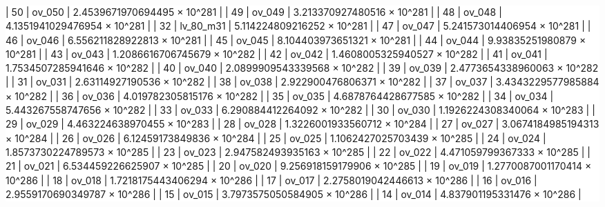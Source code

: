 | 50 | ov_050 | 2.4539671970694495 × 10^281 |
| 49 | ov_049 | 3.213370927480516 × 10^281 |
| 48 | ov_048 | 4.1351941029476954 × 10^281 |
| 32 | lv_80_m31 | 5.114224809216252 × 10^281 |
| 47 | ov_047 | 5.241573014406954 × 10^281 |
| 46 | ov_046 | 6.556211828922813 × 10^281 |
| 45 | ov_045 | 8.104403973651321 × 10^281 |
| 44 | ov_044 | 9.93835251980879 × 10^281 |
| 43 | ov_043 | 1.2086616706745679 × 10^282 |
| 42 | ov_042 | 1.4608005325940527 × 10^282 |
| 41 | ov_041 | 1.7534507285941646 × 10^282 |
| 40 | ov_040 | 2.0899909543339568 × 10^282 |
| 39 | ov_039 | 2.4773654338960063 × 10^282 |
| 31 | ov_031 | 2.63114927190536 × 10^282 |
| 38 | ov_038 | 2.922900476806371 × 10^282 |
| 37 | ov_037 | 3.4343229577985884 × 10^282 |
| 36 | ov_036 | 4.019782305815176 × 10^282 |
| 35 | ov_035 | 4.6878764428677585 × 10^282 |
| 34 | ov_034 | 5.443267558747656 × 10^282 |
| 33 | ov_033 | 6.290884412264092 × 10^282 |
| 30 | ov_030 | 1.1926224308340064 × 10^283 |
| 29 | ov_029 | 4.463224638970455 × 10^283 |
| 28 | ov_028 | 1.3226001933560712 × 10^284 |
| 27 | ov_027 | 3.0674184985194313 × 10^284 |
| 26 | ov_026 | 6.12459173849836 × 10^284 |
| 25 | ov_025 | 1.1062427025703439 × 10^285 |
| 24 | ov_024 | 1.8573730224789573 × 10^285 |
| 23 | ov_023 | 2.947582493935163 × 10^285 |
| 22 | ov_022 | 4.471059799367333 × 10^285 |
| 21 | ov_021 | 6.534459226625907 × 10^285 |
| 20 | ov_020 | 9.256918159179906 × 10^285 |
| 19 | ov_019 | 1.2770087001170414 × 10^286 |
| 18 | ov_018 | 1.7218175443406294 × 10^286 |
| 17 | ov_017 | 2.2758019042446613 × 10^286 |
| 16 | ov_016 | 2.9559170690349787 × 10^286 |
| 15 | ov_015 | 3.7973575050584905 × 10^286 |
| 14 | ov_014 | 4.837901195331476 × 10^286 |